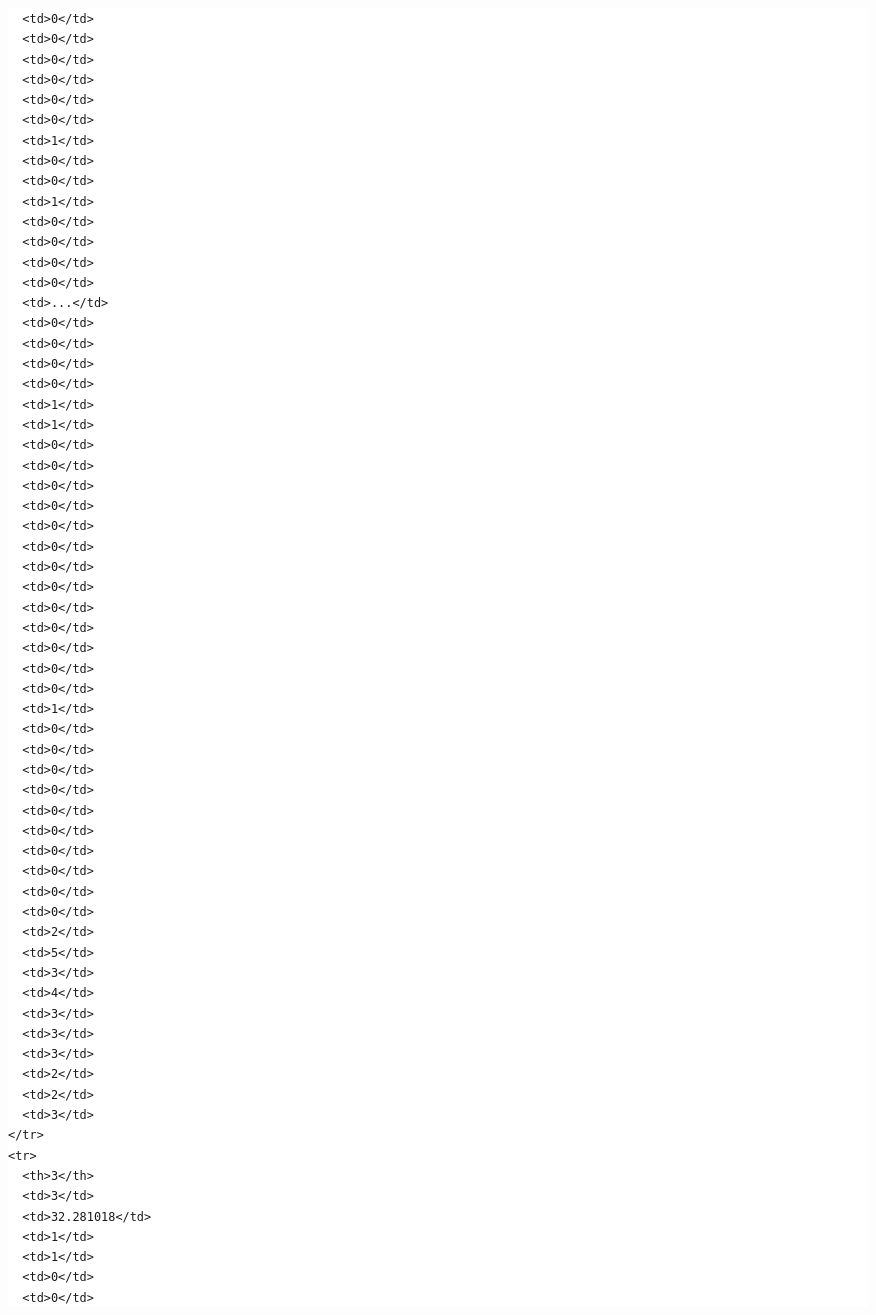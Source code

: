       <td>0</td>
      <td>0</td>
      <td>0</td>
      <td>0</td>
      <td>0</td>
      <td>0</td>
      <td>1</td>
      <td>0</td>
      <td>0</td>
      <td>1</td>
      <td>0</td>
      <td>0</td>
      <td>0</td>
      <td>0</td>
      <td>...</td>
      <td>0</td>
      <td>0</td>
      <td>0</td>
      <td>0</td>
      <td>1</td>
      <td>1</td>
      <td>0</td>
      <td>0</td>
      <td>0</td>
      <td>0</td>
      <td>0</td>
      <td>0</td>
      <td>0</td>
      <td>0</td>
      <td>0</td>
      <td>0</td>
      <td>0</td>
      <td>0</td>
      <td>0</td>
      <td>1</td>
      <td>0</td>
      <td>0</td>
      <td>0</td>
      <td>0</td>
      <td>0</td>
      <td>0</td>
      <td>0</td>
      <td>0</td>
      <td>0</td>
      <td>0</td>
      <td>2</td>
      <td>5</td>
      <td>3</td>
      <td>4</td>
      <td>3</td>
      <td>3</td>
      <td>3</td>
      <td>2</td>
      <td>2</td>
      <td>3</td>
    </tr>
    <tr>
      <th>3</th>
      <td>3</td>
      <td>32.281018</td>
      <td>1</td>
      <td>1</td>
      <td>0</td>
      <td>0</td>